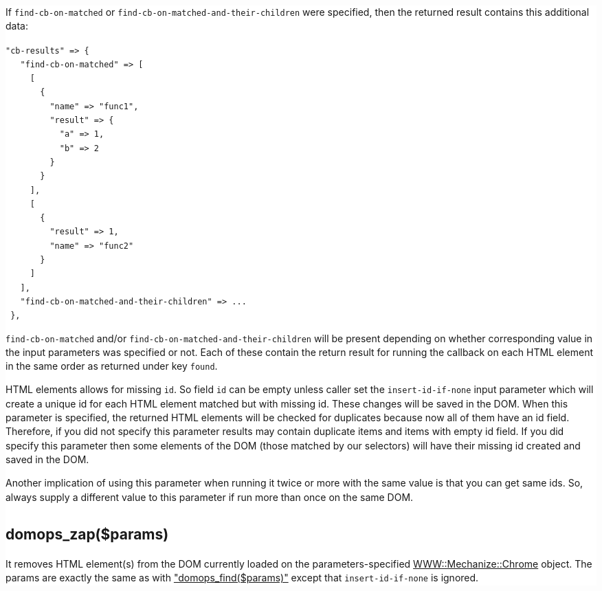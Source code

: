 If `find-cb-on-matched` or `find-cb-on-matched-and-their-children`
were specified, then the returned result contains this additional data:

    "cb-results" => {
       "find-cb-on-matched" => [
         [
           {
             "name" => "func1",
             "result" => {
               "a" => 1,
               "b" => 2
             }
           }
         ],
         [
           {
             "result" => 1,
             "name" => "func2"
           }
         ]
       ],
       "find-cb-on-matched-and-their-children" => ...
     },

`find-cb-on-matched` and/or `find-cb-on-matched-and-their-children` will
be present depending on whether corresponding value in the input
parameters was specified or not. Each of these contain the return
result for running the callback on each HTML element in the same
order as returned under key `found`.

HTML elements allows for missing `id`. So field `id` can be empty
unless caller set the `insert-id-if-none` input parameter which
will create a unique id for each HTML element matched but with
missing id. These changes will be saved in the DOM.
When this parameter is specified, the returned HTML elements will
be checked for duplicates because now all of them have an id field.
Therefore, if you did not specify this parameter results may
contain duplicate items and items with empty id field.
If you did specify this parameter then some elements of the DOM
(those matched by our selectors) will have their missing id
created and saved in the DOM.

Another implication of using this parameter when
running it twice or more with the same value is that
you can get same ids. So, always supply a different
value to this parameter if run more than once on the
same DOM.

## domops\_zap($params)

It removes HTML element(s) from the DOM currently loaded on the
parameters-specified [WWW::Mechanize::Chrome](https://metacpan.org/pod/WWW%3A%3AMechanize%3A%3AChrome) object. The params
are exactly the same as with ["domops\_find($params)"](#domops_find-params) except that
`insert-id-if-none` is ignored.
